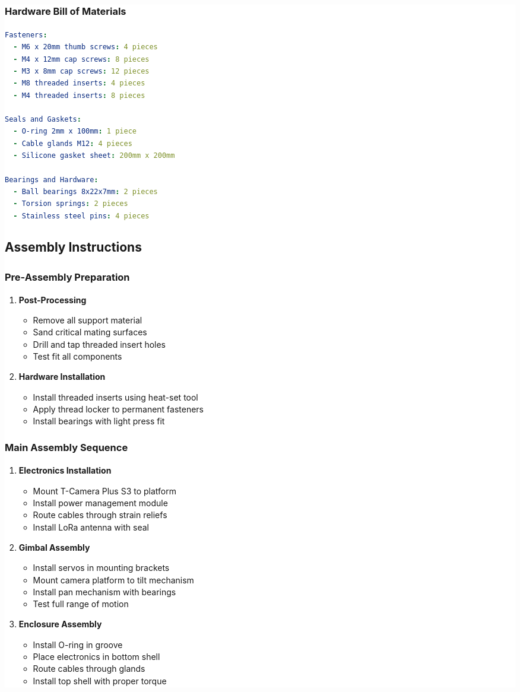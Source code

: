 ### Hardware Bill of Materials
```yaml
Fasteners:
  - M6 x 20mm thumb screws: 4 pieces
  - M4 x 12mm cap screws: 8 pieces
  - M3 x 8mm cap screws: 12 pieces
  - M8 threaded inserts: 4 pieces
  - M4 threaded inserts: 8 pieces
  
Seals and Gaskets:
  - O-ring 2mm x 100mm: 1 piece
  - Cable glands M12: 4 pieces
  - Silicone gasket sheet: 200mm x 200mm
  
Bearings and Hardware:
  - Ball bearings 8x22x7mm: 2 pieces
  - Torsion springs: 2 pieces
  - Stainless steel pins: 4 pieces
```

## Assembly Instructions

### Pre-Assembly Preparation
1. **Post-Processing**
   - Remove all support material
   - Sand critical mating surfaces
   - Drill and tap threaded insert holes
   - Test fit all components

2. **Hardware Installation**
   - Install threaded inserts using heat-set tool
   - Apply thread locker to permanent fasteners
   - Install bearings with light press fit

### Main Assembly Sequence
1. **Electronics Installation**
   - Mount T-Camera Plus S3 to platform
   - Install power management module
   - Route cables through strain reliefs
   - Install LoRa antenna with seal

2. **Gimbal Assembly**
   - Install servos in mounting brackets
   - Mount camera platform to tilt mechanism
   - Install pan mechanism with bearings
   - Test full range of motion

3. **Enclosure Assembly**
   - Install O-ring in groove
   - Place electronics in bottom shell
   - Route cables through glands
   - Install top shell with proper torque
